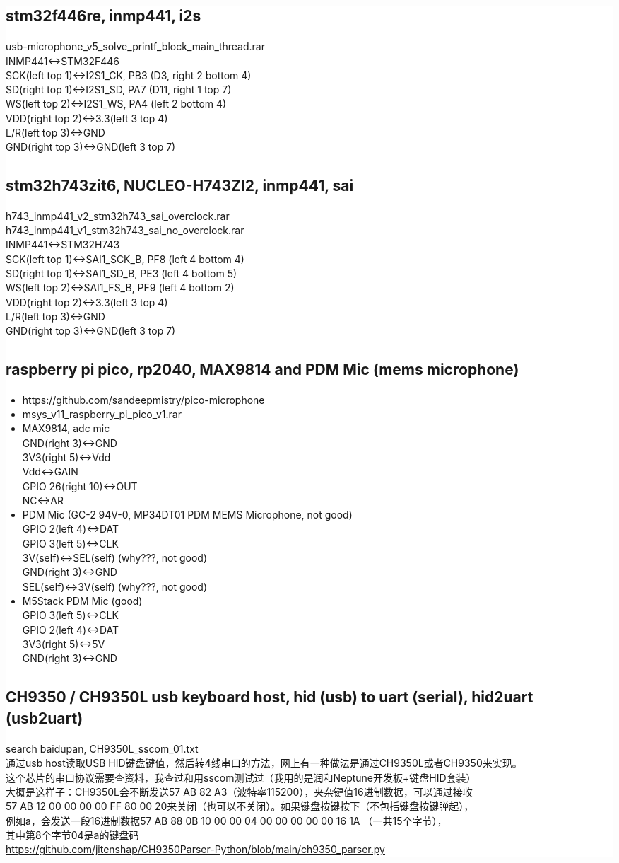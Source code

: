 ## stm32f446re, inmp441, i2s  
usb-microphone_v5_solve_printf_block_main_thread.rar  
INMP441<->STM32F446  
SCK(left top 1)<->I2S1_CK, PB3 (D3, right 2 bottom 4)  
SD(right top 1)<->I2S1_SD, PA7 (D11, right 1 top 7)  
WS(left top 2)<->I2S1_WS, PA4 (left 2 bottom 4)  
VDD(right top 2)<->3.3(left 3 top 4)  
L/R(left top 3)<->GND  
GND(right top 3)<->GND(left 3 top 7)  

## stm32h743zit6, NUCLEO-H743ZI2, inmp441, sai  
h743_inmp441_v2_stm32h743_sai_overclock.rar  
h743_inmp441_v1_stm32h743_sai_no_overclock.rar  
INMP441<->STM32H743  
SCK(left top 1)<->SAI1_SCK_B, PF8 (left 4 bottom 4)  
SD(right top 1)<->SAI1_SD_B, PE3 (left 4 bottom 5)  
WS(left top 2)<->SAI1_FS_B, PF9 (left 4 bottom 2)  
VDD(right top 2)<->3.3(left 3 top 4)  
L/R(left top 3)<->GND  
GND(right top 3)<->GND(left 3 top 7)  

## raspberry pi pico, rp2040, MAX9814 and PDM Mic (mems microphone)  
* https://github.com/sandeepmistry/pico-microphone  
* msys_v11_raspberry_pi_pico_v1.rar  
* MAX9814, adc mic  
GND(right 3)<->GND  
3V3(right 5)<->Vdd  
Vdd<->GAIN  
GPIO 26(right 10)<->OUT  
NC<->AR  
* PDM Mic (GC-2 94V-0, MP34DT01 PDM MEMS Microphone, not good)  
GPIO 2(left 4)<->DAT  
GPIO 3(left 5)<->CLK  
3V(self)<->SEL(self) (why???, not good)  
GND(right 3)<->GND  
SEL(self)<->3V(self) (why???, not good)  
* M5Stack PDM Mic (good)  
GPIO 3(left 5)<->CLK  
GPIO 2(left 4)<->DAT  
3V3(right 5)<->5V  
GND(right 3)<->GND  

## CH9350 / CH9350L usb keyboard host, hid (usb) to uart (serial), hid2uart (usb2uart)    
search baidupan, CH9350L_sscom_01.txt  
通过usb host读取USB HID键盘键值，然后转4线串口的方法，网上有一种做法是通过CH9350L或者CH9350来实现。  
这个芯片的串口协议需要查资料，我查过和用sscom测试过（我用的是润和Neptune开发板+键盘HID套装）  
大概是这样子：CH9350L会不断发送57 AB 82 A3（波特率115200），夹杂键值16进制数据，可以通过接收  
57 AB 12 00 00 00 00 FF 80 00 20来关闭（也可以不关闭）。如果键盘按键按下（不包括键盘按键弹起），  
例如a，会发送一段16进制数据57 AB 88 0B 10 00 00 04 00 00 00 00 00 16 1A （一共15个字节），  
其中第8个字节04是a的键盘码  
https://github.com/jitenshap/CH9350Parser-Python/blob/main/ch9350_parser.py  

